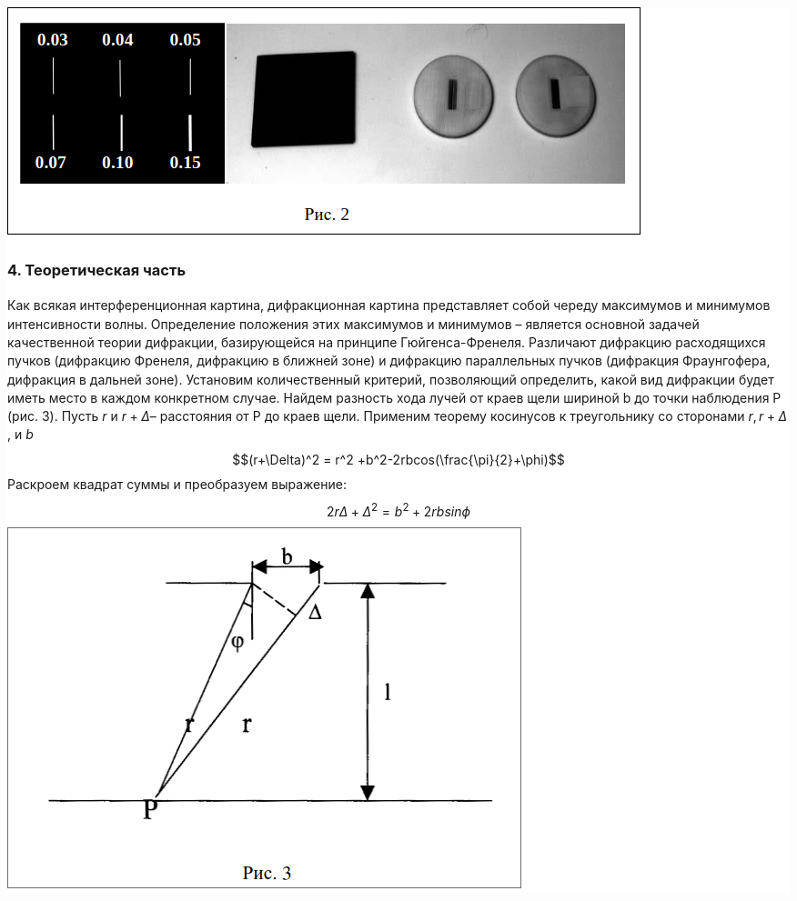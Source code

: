 ![2024-10-07-at-21-40-53.png](42.1-img/2024-10-07-at-21-40-53.png)
### 4. Теоретическая часть
Как всякая интерференционная картина, дифракционная картина
представляет собой череду максимумов и минимумов интенсивности волны.
Определение положения этих максимумов и минимумов – является основной
задачей качественной теории дифракции, базирующейся на принципе
Гюйгенса-Френеля.
Различают дифракцию расходящихся пучков (дифракцию Френеля,
дифракцию в ближней зоне) и дифракцию параллельных пучков (дифракция
Фраунгофера, дифракция в дальней зоне).
Установим количественный критерий, позволяющий определить, какой
вид дифракции будет иметь место в каждом конкретном случае. Найдем
разность хода лучей от краев щели шириной b до точки наблюдения Р (рис.
3). Пусть $r$ и $r+\Delta$– расстояния от P до краев щели.
Применим теорему косинусов к треугольнику со сторонами 
$r, r+\Delta$ , и $b$
$$(r+\Delta)^2 = r^2 +b^2-2rbcos(\frac{\pi}{2}+\phi)$$
Раскроем квадрат суммы и преобразуем выражение:
$$2r\Delta + \Delta^2 = b^2 +2rbsin\phi$$
![2024-10-07-at-21-52-36.png](42.1-img/2024-10-07-at-21-52-36.png)

